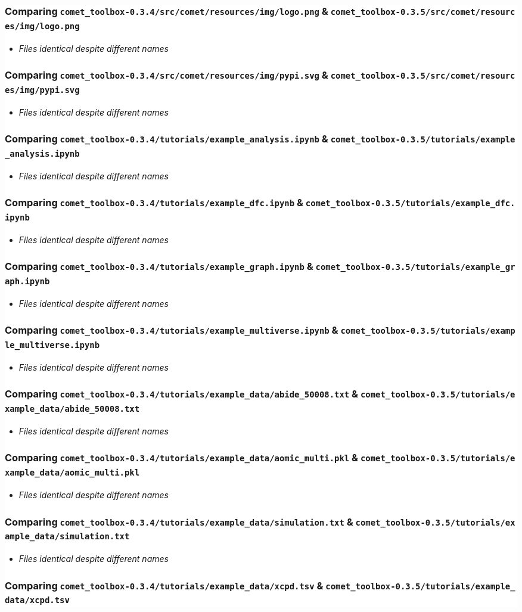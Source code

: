### Comparing `comet_toolbox-0.3.4/src/comet/resources/img/logo.png` & `comet_toolbox-0.3.5/src/comet/resources/img/logo.png`

 * *Files identical despite different names*

### Comparing `comet_toolbox-0.3.4/src/comet/resources/img/pypi.svg` & `comet_toolbox-0.3.5/src/comet/resources/img/pypi.svg`

 * *Files identical despite different names*

### Comparing `comet_toolbox-0.3.4/tutorials/example_analysis.ipynb` & `comet_toolbox-0.3.5/tutorials/example_analysis.ipynb`

 * *Files identical despite different names*

### Comparing `comet_toolbox-0.3.4/tutorials/example_dfc.ipynb` & `comet_toolbox-0.3.5/tutorials/example_dfc.ipynb`

 * *Files identical despite different names*

### Comparing `comet_toolbox-0.3.4/tutorials/example_graph.ipynb` & `comet_toolbox-0.3.5/tutorials/example_graph.ipynb`

 * *Files identical despite different names*

### Comparing `comet_toolbox-0.3.4/tutorials/example_multiverse.ipynb` & `comet_toolbox-0.3.5/tutorials/example_multiverse.ipynb`

 * *Files identical despite different names*

### Comparing `comet_toolbox-0.3.4/tutorials/example_data/abide_50008.txt` & `comet_toolbox-0.3.5/tutorials/example_data/abide_50008.txt`

 * *Files identical despite different names*

### Comparing `comet_toolbox-0.3.4/tutorials/example_data/aomic_multi.pkl` & `comet_toolbox-0.3.5/tutorials/example_data/aomic_multi.pkl`

 * *Files identical despite different names*

### Comparing `comet_toolbox-0.3.4/tutorials/example_data/simulation.txt` & `comet_toolbox-0.3.5/tutorials/example_data/simulation.txt`

 * *Files identical despite different names*

### Comparing `comet_toolbox-0.3.4/tutorials/example_data/xcpd.tsv` & `comet_toolbox-0.3.5/tutorials/example_data/xcpd.tsv`
